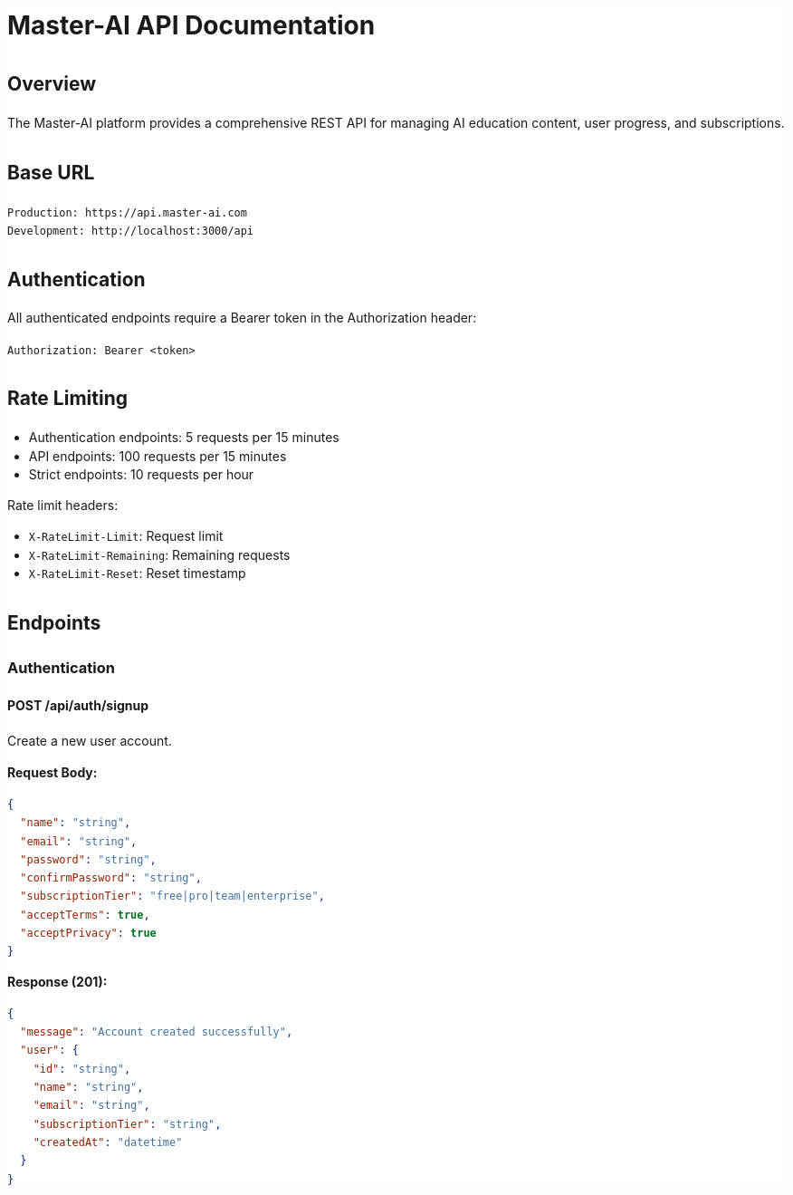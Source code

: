 # Master-AI API Documentation

## Overview
The Master-AI platform provides a comprehensive REST API for managing AI education content, user progress, and subscriptions.

## Base URL
```
Production: https://api.master-ai.com
Development: http://localhost:3000/api
```

## Authentication
All authenticated endpoints require a Bearer token in the Authorization header:
```
Authorization: Bearer <token>
```

## Rate Limiting
- Authentication endpoints: 5 requests per 15 minutes
- API endpoints: 100 requests per 15 minutes
- Strict endpoints: 10 requests per hour

Rate limit headers:
- `X-RateLimit-Limit`: Request limit
- `X-RateLimit-Remaining`: Remaining requests
- `X-RateLimit-Reset`: Reset timestamp

## Endpoints

### Authentication

#### POST /api/auth/signup
Create a new user account.

**Request Body:**
```json
{
  "name": "string",
  "email": "string",
  "password": "string",
  "confirmPassword": "string",
  "subscriptionTier": "free|pro|team|enterprise",
  "acceptTerms": true,
  "acceptPrivacy": true
}
```

**Response (201):**
```json
{
  "message": "Account created successfully",
  "user": {
    "id": "string",
    "name": "string",
    "email": "string",
    "subscriptionTier": "string",
    "createdAt": "datetime"
  }
}
```
